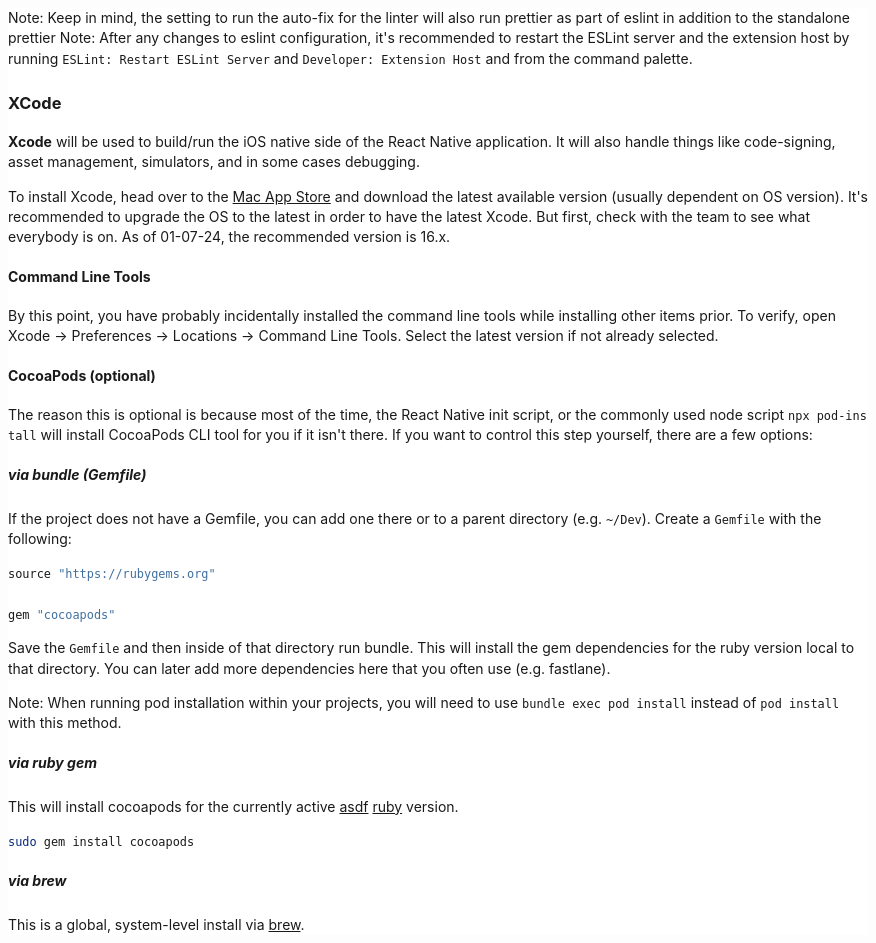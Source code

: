 Note: Keep in mind, the setting to run the auto-fix for the linter will also run prettier as part of eslint in addition to the standalone prettier
Note: After any changes to eslint configuration, it's recommended to restart the ESLint server and the extension host by running `ESLint: Restart ESLint Server` and `Developer: Extension Host` and from the command palette.

### XCode

**Xcode** will be used to build/run the iOS native side of the React Native application. It will also handle things like code-signing, asset management, simulators, and in some cases debugging.

To install Xcode, head over to the [Mac App Store](https://itunes.apple.com/us/app/xcode/id497799835?mt=12) and download the latest available version (usually dependent on OS version). It's recommended to upgrade the OS to the latest in order to have the latest Xcode. But first, check with the team to see what everybody is on. As of 01-07-24, the recommended version is 16.x.

#### Command Line Tools

By this point, you have probably incidentally installed the command line tools while installing other items prior. To verify, open Xcode -> Preferences -> Locations -> Command Line Tools. Select the latest version if not already selected.

#### CocoaPods (optional)

The reason this is optional is because most of the time, the React Native init script, or the commonly used node script `npx pod-install` will install CocoaPods CLI tool for you if it isn't there. If you want to control this step yourself, there are a few options:

##### via **bundle (Gemfile)**

If the project does not have a Gemfile, you can add one there or to a parent directory (e.g. `~/Dev`). Create a `Gemfile` with the following:

```ruby
source "https://rubygems.org"

gem "cocoapods"
```

Save the `Gemfile` and then inside of that directory run bundle. This will install the gem dependencies for the ruby version local to that directory. You can later add more dependencies here that you often use (e.g. fastlane).

Note: When running pod installation within your projects, you will need to use `bundle exec pod install` instead of `pod install` with this method.

##### via **ruby gem**

This will install cocoapods for the currently active [asdf](#asdf) [ruby](#ruby) version.

```bash
sudo gem install cocoapods
```

##### via **brew**

This is a global, system-level install via [brew](#brew).

